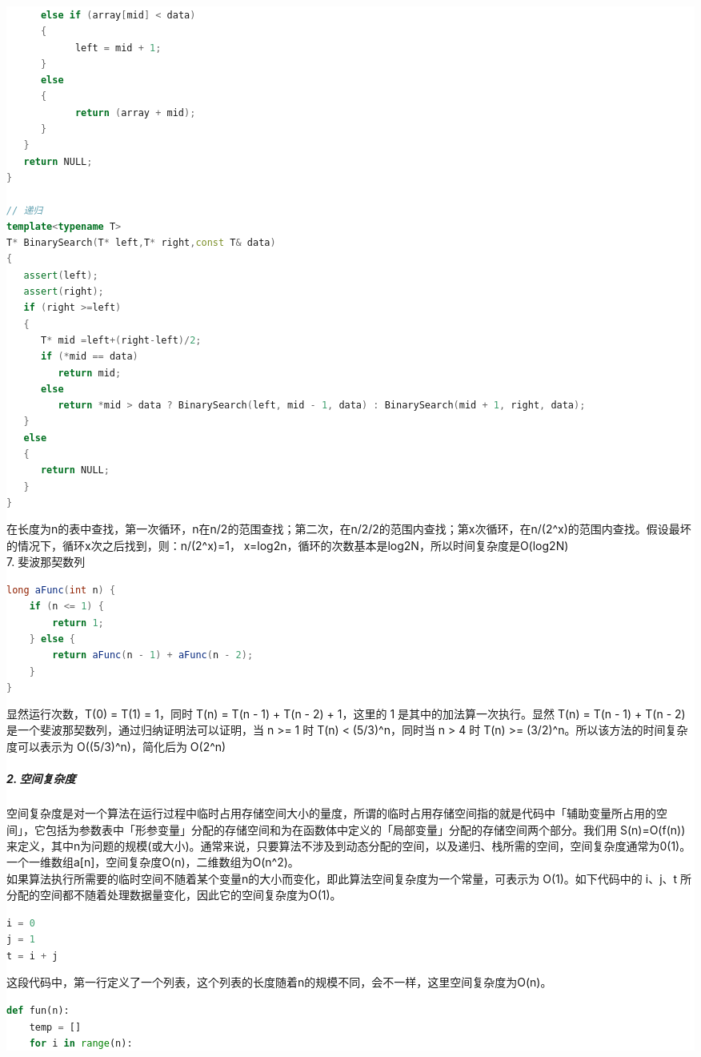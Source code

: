 ```c++
      else if (array[mid] < data)
      {
            left = mid + 1;
      }
      else
      {
            return (array + mid);
      }
   }
   return NULL;
}

// 递归
template<typename T>
T* BinarySearch(T* left,T* right,const T& data)
{
   assert(left);
   assert(right);
   if (right >=left)
   {
      T* mid =left+(right-left)/2;
      if (*mid == data)
         return mid;
      else
         return *mid > data ? BinarySearch(left, mid - 1, data) : BinarySearch(mid + 1, right, data);
   }
   else
   {
      return NULL;
   }
}
```
在长度为n的表中查找，第一次循环，n在n/2的范围查找；第二次，在n/2/2的范围内查找；第x次循环，在n/(2^x)的范围内查找。假设最坏的情况下，循环x次之后找到，则：n/(2^x)=1， x=log2n，循环的次数基本是log2N，所以时间复杂度是O(log2N)   
7. 斐波那契数列
```java
long aFunc(int n) {
    if (n <= 1) {
        return 1;
    } else {
        return aFunc(n - 1) + aFunc(n - 2);
    }
}
```
显然运行次数，T(0) = T(1) = 1，同时 T(n) = T(n - 1) + T(n - 2) + 1，这里的 1 是其中的加法算一次执行。显然 T(n) = T(n - 1) + T(n - 2) 是一个斐波那契数列，通过归纳证明法可以证明，当 n >= 1 时 T(n) < (5/3)^n，同时当 n > 4 时 T(n) >= (3/2)^n。所以该方法的时间复杂度可以表示为 O((5/3)^n)，简化后为 O(2^n) 
##### 2. 空间复杂度
空间复杂度是对一个算法在运行过程中临时占用存储空间大小的量度，所谓的临时占用存储空间指的就是代码中「辅助变量所占用的空间」，它包括为参数表中「形参变量」分配的存储空间和为在函数体中定义的「局部变量」分配的存储空间两个部分。我们用 S(n)=O(f(n))来定义，其中n为问题的规模(或大小)。通常来说，只要算法不涉及到动态分配的空间，以及递归、栈所需的空间，空间复杂度通常为0(1)。一个一维数组a[n]，空间复杂度O(n)，二维数组为O(n^2)。   
如果算法执行所需要的临时空间不随着某个变量n的大小而变化，即此算法空间复杂度为一个常量，可表示为 O(1)。如下代码中的 i、j、t 所分配的空间都不随着处理数据量变化，因此它的空间复杂度为O(1)。
```python
i = 0
j = 1
t = i + j
```
这段代码中，第一行定义了一个列表，这个列表的长度随着n的规模不同，会不一样，这里空间复杂度为O(n)。
```python
def fun(n):
    temp = []
    for i in range(n):
```